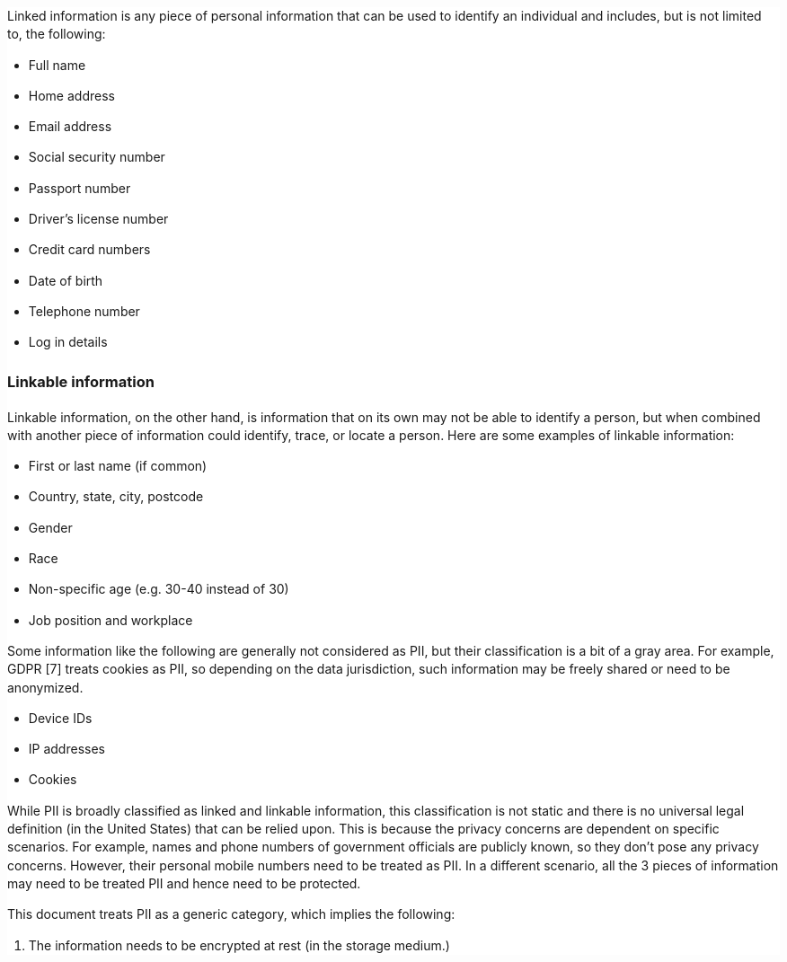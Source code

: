 Linked information is any piece of personal information that can be used to identify an individual and includes, but is not limited to, the following:

* Full name

* Home address

* Email address

* Social security number

* Passport number

* Driver’s license number

* Credit card numbers

* Date of birth

* Telephone number

* Log in details

### Linkable information

Linkable information, on the other hand, is information that on its own may not be able to identify a person, but when combined with another piece of information could identify, trace, or locate a person. Here are some examples of linkable information:

* First or last name (if common)

* Country, state, city, postcode

* Gender

* Race

* Non-specific age (e.g. 30-40 instead of 30)

* Job position and workplace

Some information like the following are generally not considered as PII, but their classification is a bit of a gray area. For example, GDPR [7]  treats cookies as PII, so depending on the data jurisdiction, such information may be freely shared or need to be anonymized.

* Device IDs

* IP addresses

* Cookies

While PII is broadly classified as linked and linkable information, this classification is not static and there is no universal legal definition (in the United States) that can be relied upon. This is because the privacy concerns are dependent on specific scenarios. For example, names and phone numbers of government officials are publicly known, so they don’t pose any privacy concerns. However, their personal mobile numbers need to be treated as PII. In a different scenario, all the 3 pieces of information may need to be treated PII and hence need to be protected. 

This document treats PII as a generic category, which implies the following:

1. The information needs to be encrypted at rest (in the storage medium.)
